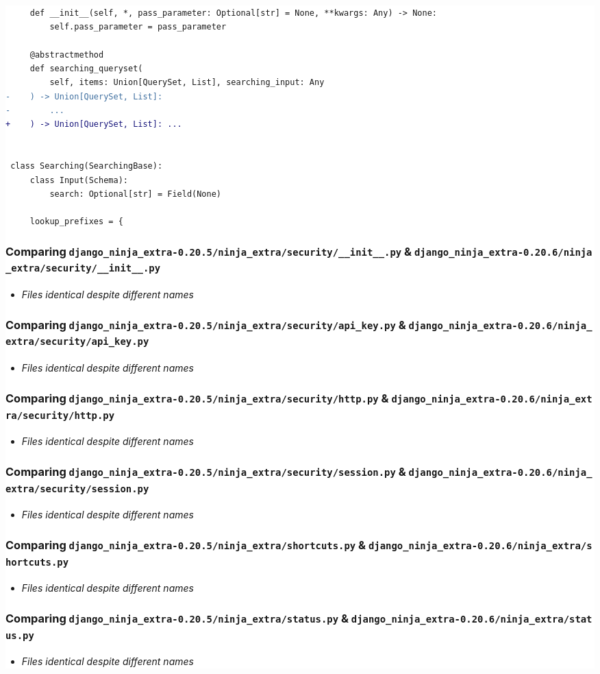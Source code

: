 ```diff
     def __init__(self, *, pass_parameter: Optional[str] = None, **kwargs: Any) -> None:
         self.pass_parameter = pass_parameter
 
     @abstractmethod
     def searching_queryset(
         self, items: Union[QuerySet, List], searching_input: Any
-    ) -> Union[QuerySet, List]:
-        ...
+    ) -> Union[QuerySet, List]: ...
 
 
 class Searching(SearchingBase):
     class Input(Schema):
         search: Optional[str] = Field(None)
 
     lookup_prefixes = {
```

### Comparing `django_ninja_extra-0.20.5/ninja_extra/security/__init__.py` & `django_ninja_extra-0.20.6/ninja_extra/security/__init__.py`

 * *Files identical despite different names*

### Comparing `django_ninja_extra-0.20.5/ninja_extra/security/api_key.py` & `django_ninja_extra-0.20.6/ninja_extra/security/api_key.py`

 * *Files identical despite different names*

### Comparing `django_ninja_extra-0.20.5/ninja_extra/security/http.py` & `django_ninja_extra-0.20.6/ninja_extra/security/http.py`

 * *Files identical despite different names*

### Comparing `django_ninja_extra-0.20.5/ninja_extra/security/session.py` & `django_ninja_extra-0.20.6/ninja_extra/security/session.py`

 * *Files identical despite different names*

### Comparing `django_ninja_extra-0.20.5/ninja_extra/shortcuts.py` & `django_ninja_extra-0.20.6/ninja_extra/shortcuts.py`

 * *Files identical despite different names*

### Comparing `django_ninja_extra-0.20.5/ninja_extra/status.py` & `django_ninja_extra-0.20.6/ninja_extra/status.py`

 * *Files identical despite different names*

